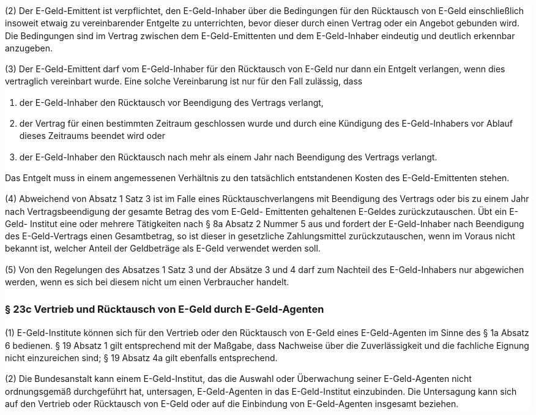 (2) Der E-Geld-Emittent ist verpflichtet, den E-Geld-Inhaber über die
Bedingungen für den Rücktausch von E-Geld einschließlich insoweit
etwaig zu vereinbarender Entgelte zu unterrichten, bevor dieser durch
einen Vertrag oder ein Angebot gebunden wird. Die Bedingungen sind im
Vertrag zwischen dem E-Geld-Emittenten und dem E-Geld-Inhaber
eindeutig und deutlich erkennbar anzugeben.

(3) Der E-Geld-Emittent darf vom E-Geld-Inhaber für den Rücktausch von
E-Geld nur dann ein Entgelt verlangen, wenn dies vertraglich
vereinbart wurde. Eine solche Vereinbarung ist nur für den Fall
zulässig, dass

1.  der E-Geld-Inhaber den Rücktausch vor Beendigung des Vertrags
    verlangt,


2.  der Vertrag für einen bestimmten Zeitraum geschlossen wurde und durch
    eine Kündigung des E-Geld-Inhabers vor Ablauf dieses Zeitraums beendet
    wird oder


3.  der E-Geld-Inhaber den Rücktausch nach mehr als einem Jahr nach
    Beendigung des Vertrags verlangt.



Das Entgelt muss in einem angemessenen Verhältnis zu den tatsächlich
entstandenen Kosten des E-Geld-Emittenten stehen.

(4) Abweichend von Absatz 1 Satz 3 ist im Falle eines
Rücktauschverlangens mit Beendigung des Vertrags oder bis zu einem
Jahr nach Vertragsbeendigung der gesamte Betrag des vom E-Geld-
Emittenten gehaltenen E-Geldes zurückzutauschen. Übt ein E-Geld-
Institut eine oder mehrere Tätigkeiten nach § 8a Absatz 2 Nummer 5 aus
und fordert der E-Geld-Inhaber nach Beendigung des E-Geld-Vertrags
einen Gesamtbetrag, so ist dieser in gesetzliche Zahlungsmittel
zurückzutauschen, wenn im Voraus nicht bekannt ist, welcher Anteil der
Geldbeträge als E-Geld verwendet werden soll.

(5) Von den Regelungen des Absatzes 1 Satz 3 und der Absätze 3 und 4
darf zum Nachteil des E-Geld-Inhabers nur abgewichen werden, wenn es
sich bei diesem nicht um einen Verbraucher handelt.

### § 23c Vertrieb und Rücktausch von E-Geld durch E-Geld-Agenten

(1) E-Geld-Institute können sich für den Vertrieb oder den Rücktausch
von E-Geld eines E-Geld-Agenten im Sinne des § 1a Absatz 6 bedienen. §
19 Absatz 1 gilt entsprechend mit der Maßgabe, dass Nachweise über die
Zuverlässigkeit und die fachliche Eignung nicht einzureichen sind; §
19 Absatz 4a gilt ebenfalls entsprechend.

(2) Die Bundesanstalt kann einem E-Geld-Institut, das die Auswahl oder
Überwachung seiner E-Geld-Agenten nicht ordnungsgemäß durchgeführt
hat, untersagen, E-Geld-Agenten in das E-Geld-Institut einzubinden.
Die Untersagung kann sich auf den Vertrieb oder Rücktausch von E-Geld
oder auf die Einbindung von E-Geld-Agenten insgesamt beziehen.
